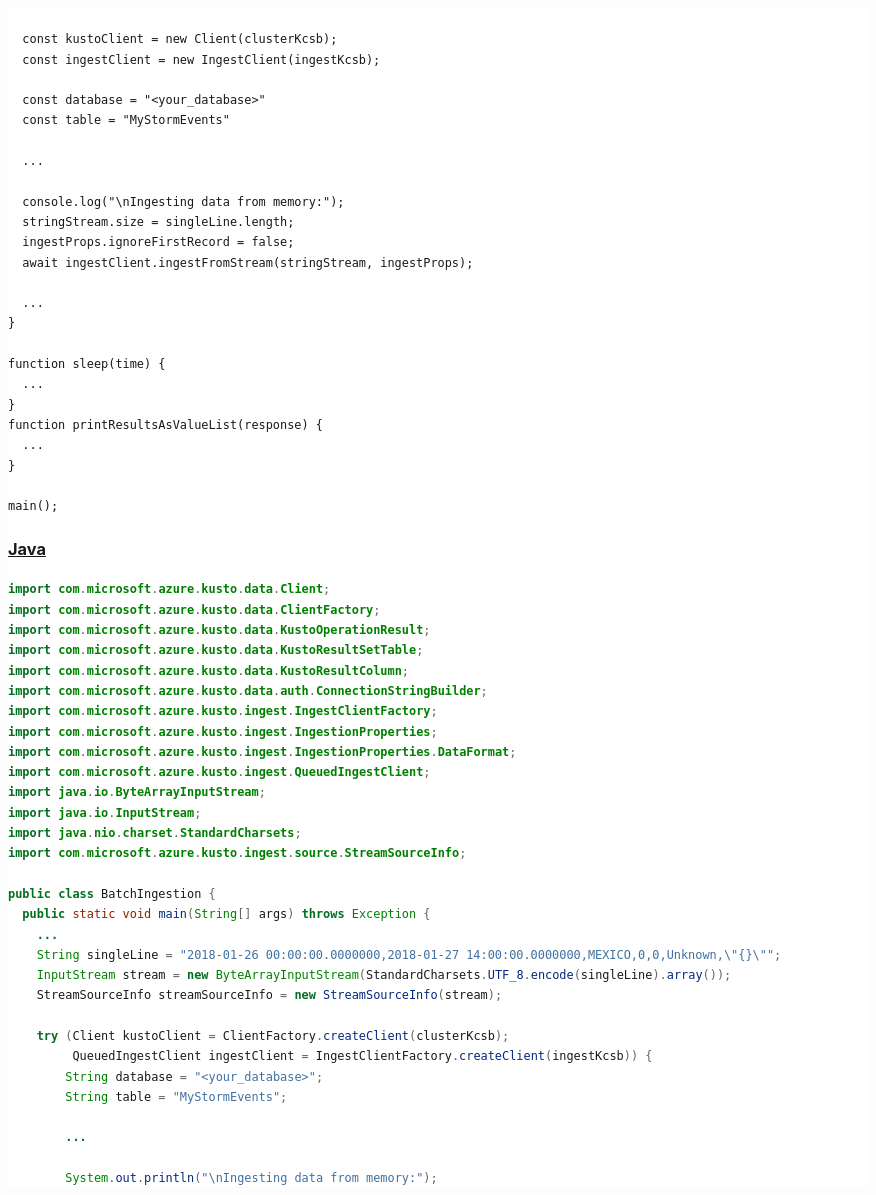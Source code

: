 ```nodejs

  const kustoClient = new Client(clusterKcsb);
  const ingestClient = new IngestClient(ingestKcsb);

  const database = "<your_database>"
  const table = "MyStormEvents"

  ...

  console.log("\nIngesting data from memory:");
  stringStream.size = singleLine.length;
  ingestProps.ignoreFirstRecord = false;
  await ingestClient.ingestFromStream(stringStream, ingestProps);

  ...
}

function sleep(time) {
  ...
}
function printResultsAsValueList(response) {
  ...
}

main();
```



### [Java](#tab/java)

```java
import com.microsoft.azure.kusto.data.Client;
import com.microsoft.azure.kusto.data.ClientFactory;
import com.microsoft.azure.kusto.data.KustoOperationResult;
import com.microsoft.azure.kusto.data.KustoResultSetTable;
import com.microsoft.azure.kusto.data.KustoResultColumn;
import com.microsoft.azure.kusto.data.auth.ConnectionStringBuilder;
import com.microsoft.azure.kusto.ingest.IngestClientFactory;
import com.microsoft.azure.kusto.ingest.IngestionProperties;
import com.microsoft.azure.kusto.ingest.IngestionProperties.DataFormat;
import com.microsoft.azure.kusto.ingest.QueuedIngestClient;
import java.io.ByteArrayInputStream;
import java.io.InputStream;
import java.nio.charset.StandardCharsets;
import com.microsoft.azure.kusto.ingest.source.StreamSourceInfo;

public class BatchIngestion {
  public static void main(String[] args) throws Exception {
    ...
    String singleLine = "2018-01-26 00:00:00.0000000,2018-01-27 14:00:00.0000000,MEXICO,0,0,Unknown,\"{}\"";
    InputStream stream = new ByteArrayInputStream(StandardCharsets.UTF_8.encode(singleLine).array());
    StreamSourceInfo streamSourceInfo = new StreamSourceInfo(stream);

    try (Client kustoClient = ClientFactory.createClient(clusterKcsb);
         QueuedIngestClient ingestClient = IngestClientFactory.createClient(ingestKcsb)) {
        String database = "<your_database>";
        String table = "MyStormEvents";

        ...

        System.out.println("\nIngesting data from memory:");
```